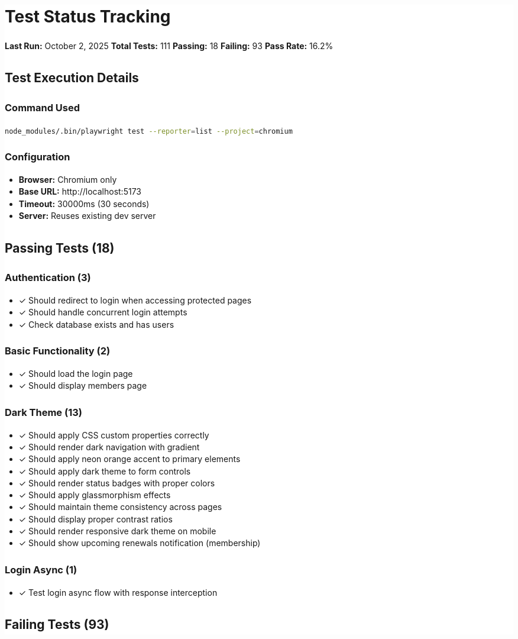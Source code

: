 # Test Status Tracking

**Last Run:** October 2, 2025
**Total Tests:** 111
**Passing:** 18
**Failing:** 93
**Pass Rate:** 16.2%

## Test Execution Details

### Command Used
```bash
node_modules/.bin/playwright test --reporter=list --project=chromium
```

### Configuration
- **Browser:** Chromium only
- **Base URL:** http://localhost:5173
- **Timeout:** 30000ms (30 seconds)
- **Server:** Reuses existing dev server

## Passing Tests (18)

### Authentication (3)
- ✓ Should redirect to login when accessing protected pages
- ✓ Should handle concurrent login attempts
- ✓ Check database exists and has users

### Basic Functionality (2)
- ✓ Should load the login page
- ✓ Should display members page

### Dark Theme (13)
- ✓ Should apply CSS custom properties correctly
- ✓ Should render dark navigation with gradient
- ✓ Should apply neon orange accent to primary elements
- ✓ Should apply dark theme to form controls
- ✓ Should render status badges with proper colors
- ✓ Should apply glassmorphism effects
- ✓ Should maintain theme consistency across pages
- ✓ Should display proper contrast ratios
- ✓ Should render responsive dark theme on mobile
- ✓ Should show upcoming renewals notification (membership)

### Login Async (1)
- ✓ Test login async flow with response interception

## Failing Tests (93)

